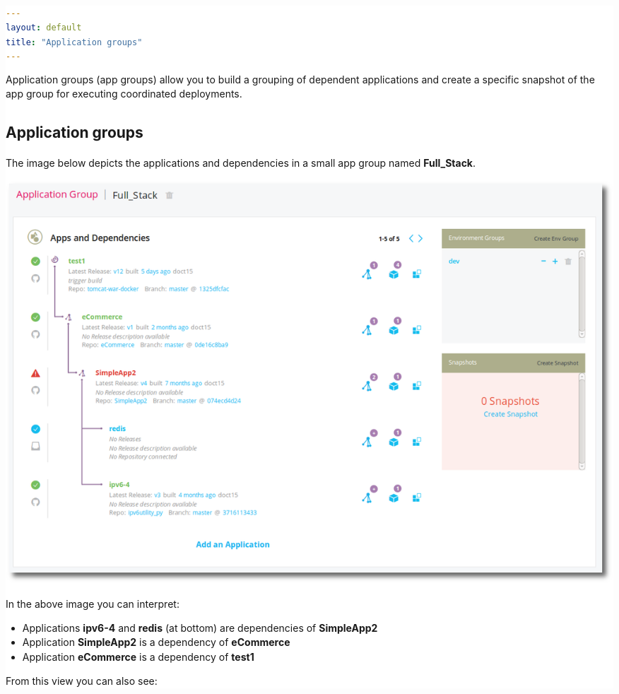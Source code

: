 ```yaml
---
layout: default
title: "Application groups"
---
```


Application groups (app groups) allow you to build a grouping of dependent applications and create a specific snapshot of the app group for executing coordinated deployments.

## Application groups

The image below depicts the applications and dependencies in a small app group named <b>Full_Stack</b>.

<img src="images/appgroups-overview1.png" alt="app group example">

In the above image you can interpret:

* Applications <b>ipv6-4</b> and <b>redis</b> (at bottom) are dependencies of <b>SimpleApp2</b>
* Application <b>SimpleApp2</b> is a dependency of <b>eCommerce</b>
* Application <b>eCommerce</b> is a dependency of <b>test1</b>

From this view you can also see:
